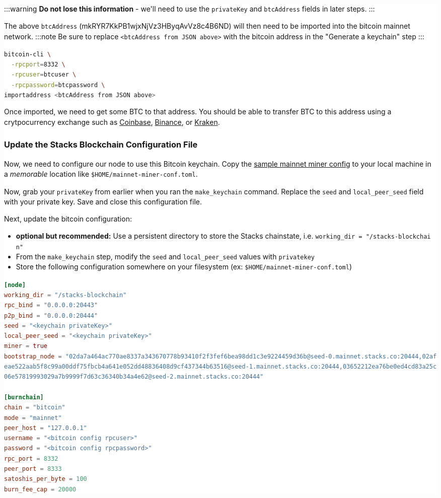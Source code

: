 :::warning **Do not lose this information** - we'll need to use the `privateKey` and `btcAddress` fields in later steps. :::

The above `btcAddress` (mkRYR7KkPB1wjxNjVz3HByqAvVz8c4B6ND) will then need to be imported into the bitcoin mainnet network. :::note Be sure to replace `<btcAddress from JSON above>` with the bitcoin address in the "Generate a keychain" step :::

```bash
bitcoin-cli \
  -rpcport=8332 \
  -rpcuser=btcuser \
  -rpcpassword=btcpassword \
importaddress <btcAddress from JSON above>
```



Once imported, we need to get some BTC to that address. You should be able to transfer BTC to this address using a crytpocurrency exchange such as [Coinbase](https://www.coinbase.com), [Binance](https://www.binance.com), or [Kraken](https://www.kraken.com).



### Update the Stacks Blockchain Configuration File

Now, we need to configure our node to use this Bitcoin keychain. Copy the [sample mainnet miner config](https://raw.githubusercontent.com/stacks-network/stacks-blockchain/master/testnet/stacks-node/conf/mainnet-miner-conf.toml) to your local machine in a _memorable_ location like `$HOME/mainnet-miner-conf.toml`.

Now, grab your `privateKey` from earlier when you ran the `make_keychain` command. Replace the `seed` and `local_peer_seed` field with your private key. Save and close this configuration file.

Next, update the bitcoin configuration:

- **optional but recommended:** Use a persistent directory to store the Stacks chainstate, i.e. `working_dir = "/stacks-blockchain"`
- From the `make_keychain` step, modify the `seed` and `local_peer_seed` values with `privatekey`
- Store the following configuration somewhere on your filesystem (ex: `$HOME/mainnet-miner-conf.toml`)

```toml
[node]
working_dir = "/stacks-blockchain"
rpc_bind = "0.0.0.0:20443"
p2p_bind = "0.0.0.0:20444"
seed = "<keychain privateKey>"
local_peer_seed = "<keychain privateKey>"
miner = true
bootstrap_node = "02da7a464ac770ae8337a343670778b93410f2f3fef6bea98dd1c3e9224459d36b@seed-0.mainnet.stacks.co:20444,02afeae522aab5f8c99a00ddf75fbcb4a641e052dd48836408d9cf437344b63516@seed-1.mainnet.stacks.co:20444,03652212ea76be0ed4cd83a25c06e57819993029a7b9999f7d63c36340b34a4e62@seed-2.mainnet.stacks.co:20444"

[burnchain]
chain = "bitcoin"
mode = "mainnet"
peer_host = "127.0.0.1"
username = "<bitcoin config rpcuser>"
password = "<bitcoin config rpcpassword>"
rpc_port = 8332
peer_port = 8333
satoshis_per_byte = 100
burn_fee_cap = 20000
```
